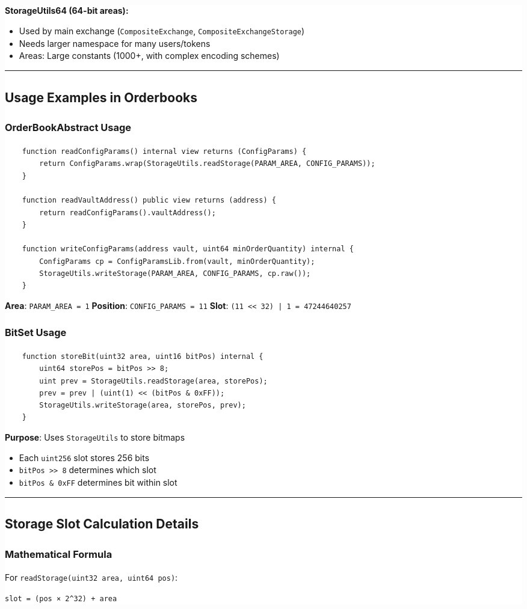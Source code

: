 **StorageUtils64 (64-bit areas):**
- Used by main exchange (`CompositeExchange`, `CompositeExchangeStorage`)
- Needs larger namespace for many users/tokens
- Areas: Large constants (1000+, with complex encoding schemes)

---

## Usage Examples in Orderbooks

### OrderBookAbstract Usage

```93:104:BaseDEX/contracts/src/main/sol/OrderBookAbstract.sol
    function readConfigParams() internal view returns (ConfigParams) {
        return ConfigParams.wrap(StorageUtils.readStorage(PARAM_AREA, CONFIG_PARAMS));
    }

    function readVaultAddress() public view returns (address) {
        return readConfigParams().vaultAddress();
    }

    function writeConfigParams(address vault, uint64 minOrderQuantity) internal {
        ConfigParams cp = ConfigParamsLib.from(vault, minOrderQuantity);
        StorageUtils.writeStorage(PARAM_AREA, CONFIG_PARAMS, cp.raw());
    }
```

**Area**: `PARAM_AREA = 1`
**Position**: `CONFIG_PARAMS = 11`
**Slot**: `(11 << 32) | 1 = 47244640257`

### BitSet Usage

```30:34:BaseDEX/contracts/src/main/sol/BitSet.sol
    function storeBit(uint32 area, uint16 bitPos) internal {
        uint64 storePos = bitPos >> 8;
        uint prev = StorageUtils.readStorage(area, storePos);
        prev = prev | (uint(1) << (bitPos & 0xFF));
        StorageUtils.writeStorage(area, storePos, prev);
    }
```

**Purpose**: Uses `StorageUtils` to store bitmaps
- Each `uint256` slot stores 256 bits
- `bitPos >> 8` determines which slot
- `bitPos & 0xFF` determines bit within slot

---

## Storage Slot Calculation Details

### Mathematical Formula

For `readStorage(uint32 area, uint64 pos)`:
```
slot = (pos × 2^32) + area
```
